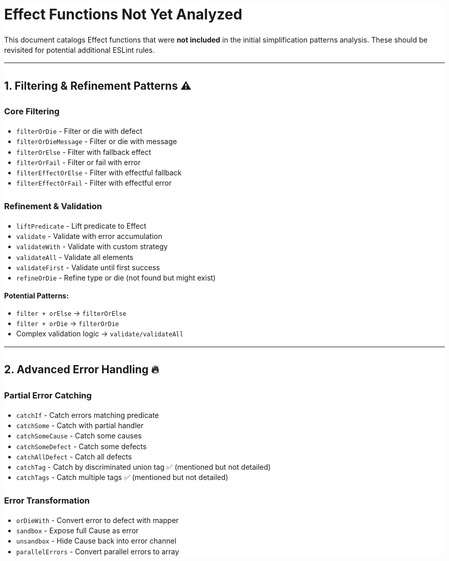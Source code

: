 # Effect Functions Not Yet Analyzed

This document catalogs Effect functions that were **not included** in the initial simplification patterns analysis. These should be revisited for potential additional ESLint rules.

---

## 1. Filtering & Refinement Patterns ⚠️

### Core Filtering

- `filterOrDie` - Filter or die with defect
- `filterOrDieMessage` - Filter or die with message
- `filterOrElse` - Filter with fallback effect
- `filterOrFail` - Filter or fail with error
- `filterEffectOrElse` - Filter with effectful fallback
- `filterEffectOrFail` - Filter with effectful error

### Refinement & Validation

- `liftPredicate` - Lift predicate to Effect
- `validate` - Validate with error accumulation
- `validateWith` - Validate with custom strategy
- `validateAll` - Validate all elements
- `validateFirst` - Validate until first success
- `refineOrDie` - Refine type or die (not found but might exist)

**Potential Patterns:**

- `filter + orElse` → `filterOrElse`
- `filter + orDie` → `filterOrDie`
- Complex validation logic → `validate/validateAll`

---

## 2. Advanced Error Handling 🔥

### Partial Error Catching

- `catchIf` - Catch errors matching predicate
- `catchSome` - Catch with partial handler
- `catchSomeCause` - Catch some causes
- `catchSomeDefect` - Catch some defects
- `catchAllDefect` - Catch all defects
- `catchTag` - Catch by discriminated union tag ✅ (mentioned but not detailed)
- `catchTags` - Catch multiple tags ✅ (mentioned but not detailed)

### Error Transformation

- `orDieWith` - Convert error to defect with mapper
- `sandbox` - Expose full Cause as error
- `unsandbox` - Hide Cause back into error channel
- `parallelErrors` - Convert parallel errors to array
